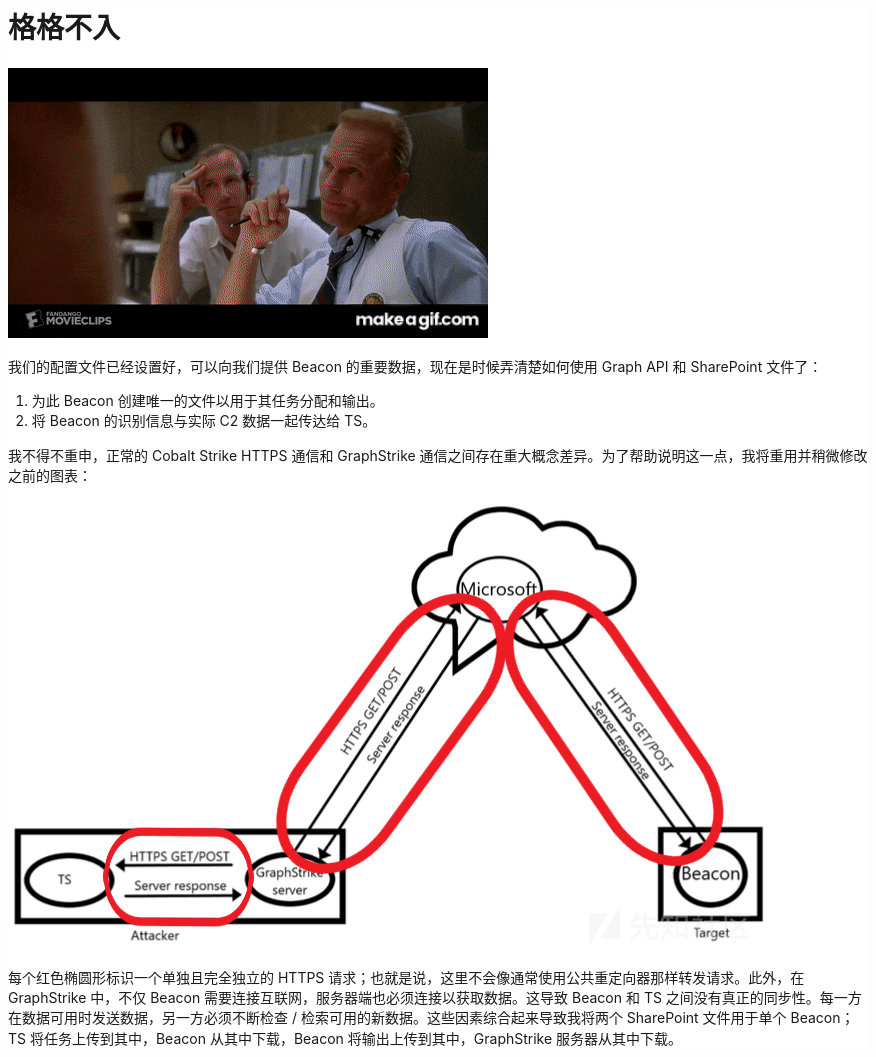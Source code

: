 # 格格不入

[![](assets/1710899993-272b637367b50c2d9f5a0e1137bad83f.gif)](https://xzfile.aliyuncs.com/media/upload/picture/20240302221232-e96fe752-d89e-1.gif)

我们的配置文件已经设置好，可以向我们提供 Beacon 的重要数据，现在是时候弄清楚如何使用 Graph API 和 SharePoint 文件了：

1.  为此 Beacon 创建唯一的文件以用于其任务分配和输出。
2.  将 Beacon 的识别信息与实际 C2 数据一起传达给 TS。

我不得不重申，正常的 Cobalt Strike HTTPS 通信和 GraphStrike 通信之间存在重大概念差异。为了帮助说明这一点，我将重用并稍微修改之前的图表：

[![](assets/1710899993-4babde78601baa0be94e3719e29d983e.png)](https://xzfile.aliyuncs.com/media/upload/picture/20240302221243-efcb8656-d89e-1.png)

每个红色椭圆形标识一个单独且完全独立的 HTTPS 请求；也就是说，这里不会像通常使用公共重定向器那样转发请求。此外，在 GraphStrike 中，不仅 Beacon 需要连接互联网，服务器端也必须连接以获取数据。这导致 Beacon 和 TS 之间没有真正的同步性。每一方在数据可用时发送数据，另一方必须不断检查 / 检索可用的新数据。这些因素综合起来导致我将两个 SharePoint 文件用于单个 Beacon； TS 将任务上传到其中，Beacon 从其中下载，Beacon 将输出上传到其中，GraphStrike 服务器从其中下载。
